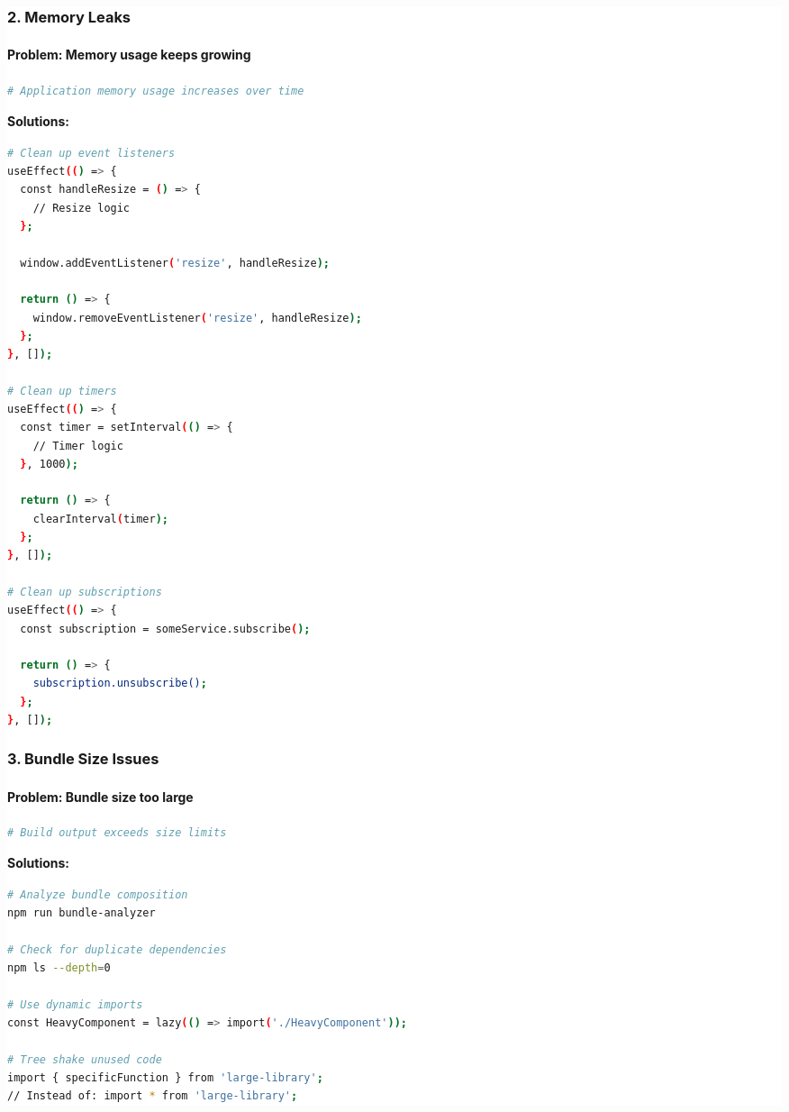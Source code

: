 ### 2. Memory Leaks

#### Problem: Memory usage keeps growing
```bash
# Application memory usage increases over time
```

**Solutions:**
```bash
# Clean up event listeners
useEffect(() => {
  const handleResize = () => {
    // Resize logic
  };
  
  window.addEventListener('resize', handleResize);
  
  return () => {
    window.removeEventListener('resize', handleResize);
  };
}, []);

# Clean up timers
useEffect(() => {
  const timer = setInterval(() => {
    // Timer logic
  }, 1000);
  
  return () => {
    clearInterval(timer);
  };
}, []);

# Clean up subscriptions
useEffect(() => {
  const subscription = someService.subscribe();
  
  return () => {
    subscription.unsubscribe();
  };
}, []);
```

### 3. Bundle Size Issues

#### Problem: Bundle size too large
```bash
# Build output exceeds size limits
```

**Solutions:**
```bash
# Analyze bundle composition
npm run bundle-analyzer

# Check for duplicate dependencies
npm ls --depth=0

# Use dynamic imports
const HeavyComponent = lazy(() => import('./HeavyComponent'));

# Tree shake unused code
import { specificFunction } from 'large-library';
// Instead of: import * from 'large-library';

```
